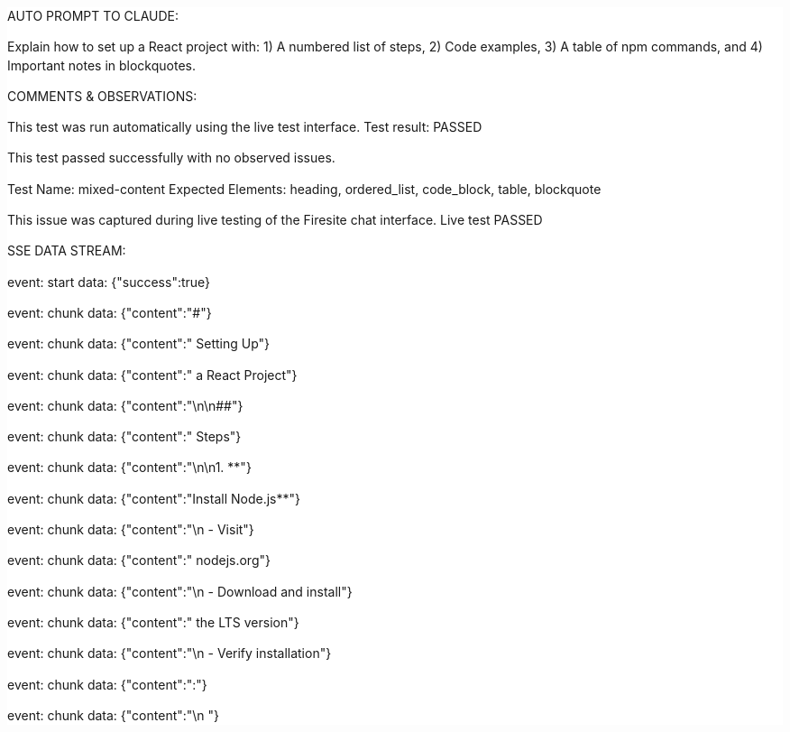AUTO PROMPT TO CLAUDE:

Explain how to set up a React project with: 1) A numbered list of steps, 2) Code examples, 3) A table of npm commands, and 4) Important notes in blockquotes.

COMMENTS & OBSERVATIONS: 

This test was run automatically using the live test interface. Test result: PASSED

This test passed successfully with no observed issues.

Test Name: mixed-content
Expected Elements: heading, ordered_list, code_block, table, blockquote

This issue was captured during live testing of the Firesite chat interface. Live test PASSED

SSE DATA STREAM:

event: start
data: {"success":true}

event: chunk
data: {"content":"#"}

event: chunk
data: {"content":" Setting Up"}

event: chunk
data: {"content":" a React Project"}

event: chunk
data: {"content":"\n\n##"}

event: chunk
data: {"content":" Steps"}

event: chunk
data: {"content":"\n\n1. **"}

event: chunk
data: {"content":"Install Node.js**"}

event: chunk
data: {"content":"\n   - Visit"}

event: chunk
data: {"content":" nodejs.org"}

event: chunk
data: {"content":"\n   - Download and install"}

event: chunk
data: {"content":" the LTS version"}

event: chunk
data: {"content":"\n   - Verify installation"}

event: chunk
data: {"content":":"}

event: chunk
data: {"content":"\n   "}

